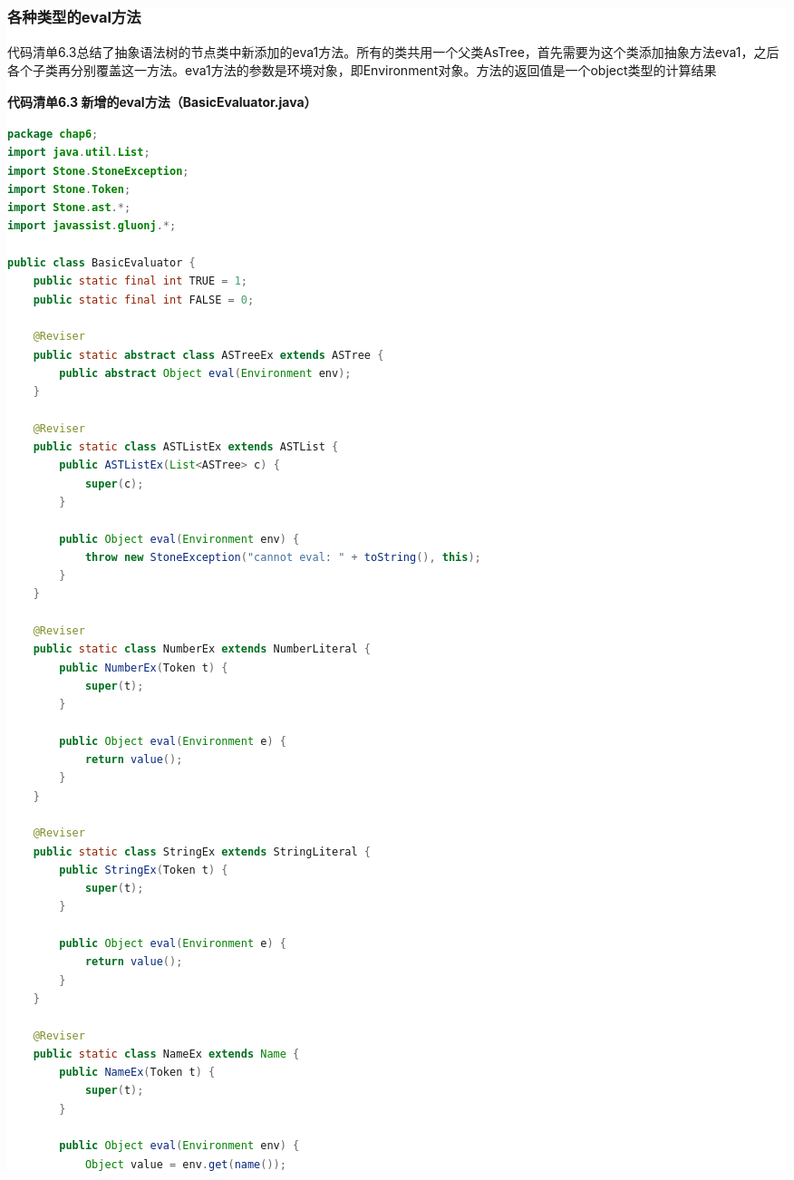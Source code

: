 ### 各种类型的eval方法
代码清单6.3总结了抽象语法树的节点类中新添加的eva1方法。所有的类共用一个父类AsTree，首先需要为这个类添加抽象方法eva1，之后各个子类再分别覆盖这一方法。eva1方法的参数是环境对象，即Environment对象。方法的返回值是一个object类型的计算结果

**代码清单6.3 新增的eval方法（BasicEvaluator.java）**
```java
package chap6;
import java.util.List;
import Stone.StoneException;
import Stone.Token;
import Stone.ast.*;
import javassist.gluonj.*;

public class BasicEvaluator {
	public static final int TRUE = 1;
	public static final int FALSE = 0;

	@Reviser
	public static abstract class ASTreeEx extends ASTree {
		public abstract Object eval(Environment env);
	}

	@Reviser
	public static class ASTListEx extends ASTList {
		public ASTListEx(List<ASTree> c) {
			super(c);
		}

		public Object eval(Environment env) {
			throw new StoneException("cannot eval: " + toString(), this);
		}
	}

	@Reviser
	public static class NumberEx extends NumberLiteral {
		public NumberEx(Token t) {
			super(t);
		}

		public Object eval(Environment e) {
			return value();
		}
	}

	@Reviser
	public static class StringEx extends StringLiteral {
		public StringEx(Token t) {
			super(t);
		}

		public Object eval(Environment e) {
			return value();
		}
	}

	@Reviser
	public static class NameEx extends Name {
		public NameEx(Token t) {
			super(t);
		}

		public Object eval(Environment env) {
			Object value = env.get(name());
```